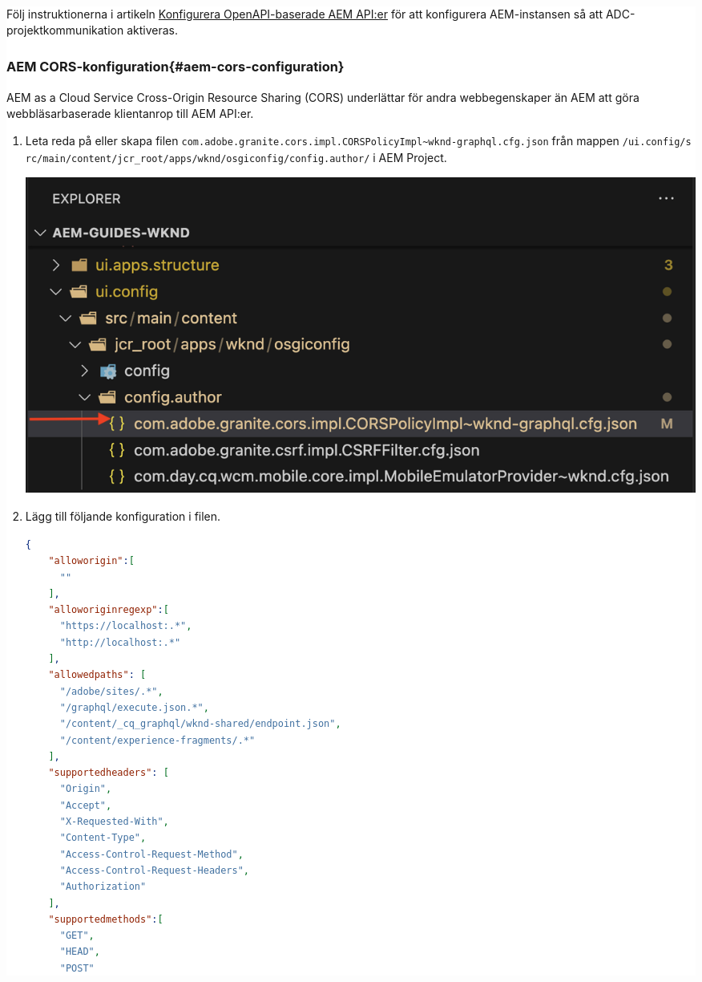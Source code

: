Följ instruktionerna i artikeln [Konfigurera OpenAPI-baserade AEM API:er](../setup.md#configure-the-aem-instance-to-enable-adc-project-communication) för att konfigurera AEM-instansen så att ADC-projektkommunikation aktiveras.

### AEM CORS-konfiguration{#aem-cors-configuration}

AEM as a Cloud Service Cross-Origin Resource Sharing (CORS) underlättar för andra webbegenskaper än AEM att göra webbläsarbaserade klientanrop till AEM API:er.

1. Leta reda på eller skapa filen `com.adobe.granite.cors.impl.CORSPolicyImpl~wknd-graphql.cfg.json` från mappen `/ui.config/src/main/content/jcr_root/apps/wknd/osgiconfig/config.author/` i AEM Project.

   ![Sök efter CORS-konfigurationsfilen](../assets/spa/locate-cors-config-file.png)

1. Lägg till följande konfiguration i filen.

   ```json
   {
       "alloworigin":[
         ""
       ],
       "alloworiginregexp":[
         "https://localhost:.*",
         "http://localhost:.*"
       ],
       "allowedpaths": [
         "/adobe/sites/.*",
         "/graphql/execute.json.*",
         "/content/_cq_graphql/wknd-shared/endpoint.json",
         "/content/experience-fragments/.*"
       ],
       "supportedheaders": [
         "Origin",
         "Accept",
         "X-Requested-With",
         "Content-Type",
         "Access-Control-Request-Method",
         "Access-Control-Request-Headers",
         "Authorization"
       ],
       "supportedmethods":[
         "GET",
         "HEAD",
         "POST"
   ```